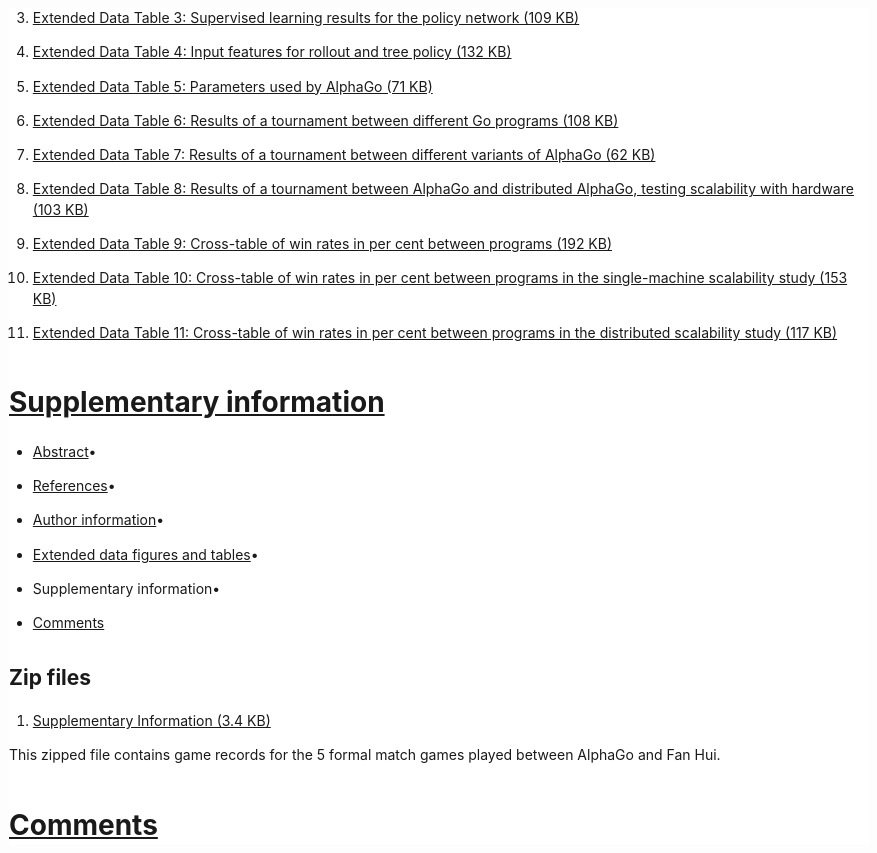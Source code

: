 3. [Extended Data Table 3: Supervised learning results for the policy network (109 KB)](http://www.nature.com/nature/journal/v529/n7587/fig_tab/nature16961_ST3.html)

4. [Extended Data Table 4: Input features for rollout and tree policy (132 KB)](http://www.nature.com/nature/journal/v529/n7587/fig_tab/nature16961_ST4.html)

5. [Extended Data Table 5: Parameters used by AlphaGo (71 KB)](http://www.nature.com/nature/journal/v529/n7587/fig_tab/nature16961_ST5.html)

6. [Extended Data Table 6: Results of a tournament between different Go programs (108 KB)](http://www.nature.com/nature/journal/v529/n7587/fig_tab/nature16961_ST6.html)

7. [Extended Data Table 7: Results of a tournament between different variants of AlphaGo (62 KB)](http://www.nature.com/nature/journal/v529/n7587/fig_tab/nature16961_ST7.html)

8. [Extended Data Table 8: Results of a tournament between AlphaGo and distributed AlphaGo, testing scalability with hardware (103 KB)](http://www.nature.com/nature/journal/v529/n7587/fig_tab/nature16961_ST8.html)

9. [Extended Data Table 9: Cross-table of win rates in per cent between programs (192 KB)](http://www.nature.com/nature/journal/v529/n7587/fig_tab/nature16961_ST9.html)

10. [Extended Data Table 10: Cross-table of win rates in per cent between programs in the single-machine scalability study (153 KB)](http://www.nature.com/nature/journal/v529/n7587/fig_tab/nature16961_ST10.html)

11. [Extended Data Table 11: Cross-table of win rates in per cent between programs in the distributed scalability study (117 KB)](http://www.nature.com/nature/journal/v529/n7587/fig_tab/nature16961_ST11.html)

# [Supplementary information](#)

- [Abstract](http://www.nature.com/nature/journal/v529/n7587/full/nature16961.html#abstract)•

- [References](http://www.nature.com/nature/journal/v529/n7587/full/nature16961.html#references)•

- [Author information](http://www.nature.com/nature/journal/v529/n7587/full/nature16961.html#author-information)•

- [Extended data figures and tables](http://www.nature.com/nature/journal/v529/n7587/full/nature16961.html#extended-data)•

- Supplementary information•

- [Comments](http://www.nature.com/nature/journal/v529/n7587/full/nature16961.html#comments)

## Zip files

1. [Supplementary Information (3.4 KB)](http://www.nature.com/nature/journal/v529/n7587/extref/nature16961-s1.zip)

This zipped file contains game records for the 5 formal match games played between AlphaGo and Fan Hui.

# [Comments](#)
